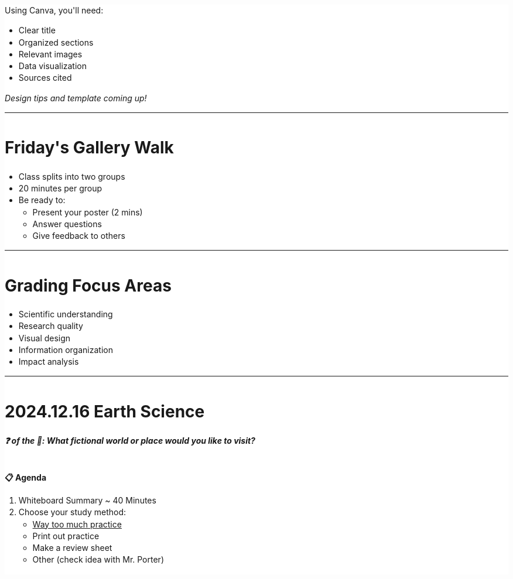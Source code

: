 Using Canva, you'll need:
- Clear title
- Organized sections
- Relevant images
- Data visualization
- Sources cited

*Design tips and template coming up!*

---

# Friday's Gallery Walk

- Class splits into two groups
- 20 minutes per group
- Be ready to:
  - Present your poster (2 mins)
  - Answer questions
  - Give feedback to others

---

# Grading Focus Areas

- Scientific understanding
- Research quality
- Visual design
- Information organization
- Impact analysis

---



# 2024.12.16 **Earth Science**

##### **❓ of the 📅**: What fictional world or place would you like to visit?

<div class ='columns'>

 <div>

#### 📋 Agenda

1. Whiteboard Summary ~ 40 Minutes
2. Choose your study method:
    - [Way too much practice](https://docs.google.com/document/d/1O8satMHFWY8scWYl-bu-LAKiHK_fp1etFefbLbmIz8U/edit?tab=t.0)
    - Print out practice
    - Make a review sheet
    - Other (check idea with Mr. Porter)
